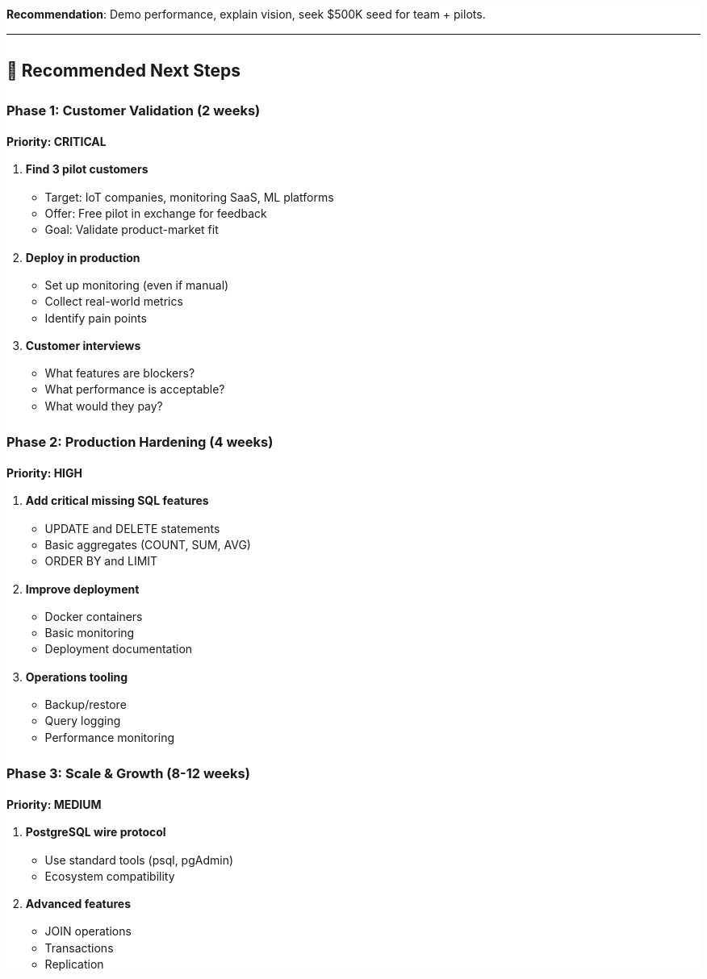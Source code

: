 **Recommendation**: Demo performance, explain vision, seek $500K seed for team + pilots.

---

## 🔧 Recommended Next Steps

### Phase 1: Customer Validation (2 weeks)
**Priority: CRITICAL**

1. **Find 3 pilot customers**
   - Target: IoT companies, monitoring SaaS, ML platforms
   - Offer: Free pilot in exchange for feedback
   - Goal: Validate product-market fit

2. **Deploy in production**
   - Set up monitoring (even if manual)
   - Collect real-world metrics
   - Identify pain points

3. **Customer interviews**
   - What features are blockers?
   - What performance is acceptable?
   - What would they pay?

### Phase 2: Production Hardening (4 weeks)
**Priority: HIGH**

1. **Add critical missing SQL features**
   - UPDATE and DELETE statements
   - Basic aggregates (COUNT, SUM, AVG)
   - ORDER BY and LIMIT

2. **Improve deployment**
   - Docker containers
   - Basic monitoring
   - Deployment documentation

3. **Operations tooling**
   - Backup/restore
   - Query logging
   - Performance monitoring

### Phase 3: Scale & Growth (8-12 weeks)
**Priority: MEDIUM**

1. **PostgreSQL wire protocol**
   - Use standard tools (psql, pgAdmin)
   - Ecosystem compatibility

2. **Advanced features**
   - JOIN operations
   - Transactions
   - Replication
